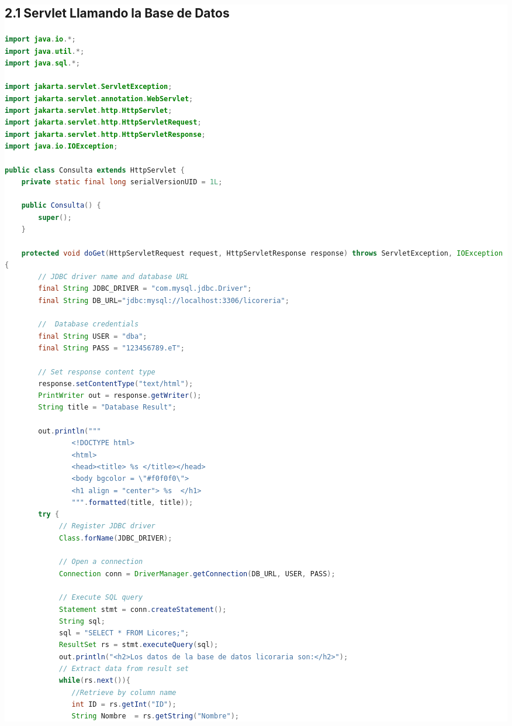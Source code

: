 ```jsp
```
## 2.1 Servlet Llamando la Base de Datos


```java
import java.io.*;
import java.util.*;
import java.sql.*;
 
import jakarta.servlet.ServletException;
import jakarta.servlet.annotation.WebServlet;
import jakarta.servlet.http.HttpServlet;
import jakarta.servlet.http.HttpServletRequest;
import jakarta.servlet.http.HttpServletResponse;
import java.io.IOException;

public class Consulta extends HttpServlet {
	private static final long serialVersionUID = 1L;
       
    public Consulta() {
        super();
    }

	protected void doGet(HttpServletRequest request, HttpServletResponse response) throws ServletException, IOException {
		// JDBC driver name and database URL
	    final String JDBC_DRIVER = "com.mysql.jdbc.Driver";  
	    final String DB_URL="jdbc:mysql://localhost:3306/licoreria";
	
	    //  Database credentials
	    final String USER = "dba";
	    final String PASS = "123456789.eT";
	
	    // Set response content type
	    response.setContentType("text/html");
	    PrintWriter out = response.getWriter();
	    String title = "Database Result";
		
		out.println("""
				<!DOCTYPE html>
				<html>
		        <head><title> %s </title></head>
		        <body bgcolor = \"#f0f0f0\">
		        <h1 align = "center"> %s  </h1>
				""".formatted(title, title));
		try {
	         // Register JDBC driver
	         Class.forName(JDBC_DRIVER);

	         // Open a connection
	         Connection conn = DriverManager.getConnection(DB_URL, USER, PASS);

	         // Execute SQL query
	         Statement stmt = conn.createStatement();
	         String sql;
	         sql = "SELECT * FROM Licores;";
	         ResultSet rs = stmt.executeQuery(sql);
         	 out.println("<h2>Los datos de la base de datos licoraria son:</h2>");
	         // Extract data from result set
	         while(rs.next()){
	            //Retrieve by column name
	        	int ID = rs.getInt("ID");
	        	String Nombre  = rs.getString("Nombre");
```